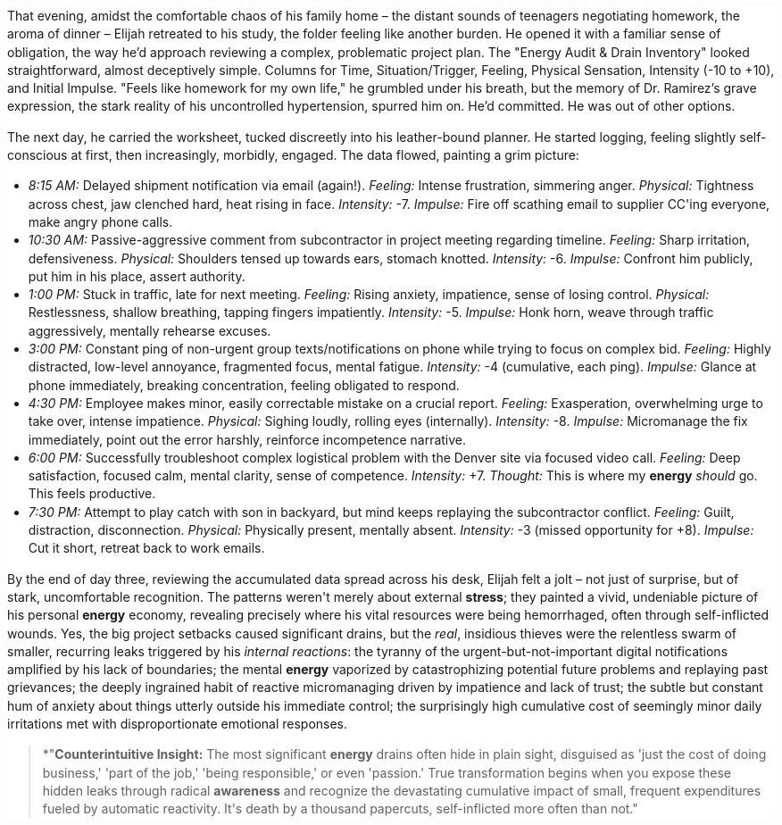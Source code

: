 That evening, amidst the comfortable chaos of his family home – the distant sounds of teenagers negotiating homework, the aroma of dinner – Elijah retreated to his study, the folder feeling like another burden. He opened it with a familiar sense of obligation, the way he’d approach reviewing a complex, problematic project plan. The "Energy Audit & Drain Inventory" looked straightforward, almost deceptively simple. Columns for Time, Situation/Trigger, Feeling, Physical Sensation, Intensity (-10 to +10), and Initial Impulse. "Feels like homework for my own life," he grumbled under his breath, but the memory of Dr. Ramirez’s grave expression, the stark reality of his uncontrolled hypertension, spurred him on. He’d committed. He was out of other options.

The next day, he carried the worksheet, tucked discreetly into his leather-bound planner. He started logging, feeling slightly self-conscious at first, then increasingly, morbidly, engaged. The data flowed, painting a grim picture:

*   *8:15 AM:* Delayed shipment notification via email (again!). *Feeling:* Intense frustration, simmering anger. *Physical:* Tightness across chest, jaw clenched hard, heat rising in face. *Intensity:* -7. *Impulse:* Fire off scathing email to supplier CC'ing everyone, make angry phone calls.
*   *10:30 AM:* Passive-aggressive comment from subcontractor in project meeting regarding timeline. *Feeling:* Sharp irritation, defensiveness. *Physical:* Shoulders tensed up towards ears, stomach knotted. *Intensity:* -6. *Impulse:* Confront him publicly, put him in his place, assert authority.
*   *1:00 PM:* Stuck in traffic, late for next meeting. *Feeling:* Rising anxiety, impatience, sense of losing control. *Physical:* Restlessness, shallow breathing, tapping fingers impatiently. *Intensity:* -5. *Impulse:* Honk horn, weave through traffic aggressively, mentally rehearse excuses.
*   *3:00 PM:* Constant ping of non-urgent group texts/notifications on phone while trying to focus on complex bid. *Feeling:* Highly distracted, low-level annoyance, fragmented focus, mental fatigue. *Intensity:* -4 (cumulative, each ping). *Impulse:* Glance at phone immediately, breaking concentration, feeling obligated to respond.
*   *4:30 PM:* Employee makes minor, easily correctable mistake on a crucial report. *Feeling:* Exasperation, overwhelming urge to take over, intense impatience. *Physical:* Sighing loudly, rolling eyes (internally). *Intensity:* -8. *Impulse:* Micromanage the fix immediately, point out the error harshly, reinforce incompetence narrative.
*   *6:00 PM:* Successfully troubleshoot complex logistical problem with the Denver site via focused video call. *Feeling:* Deep satisfaction, focused calm, mental clarity, sense of competence. *Intensity:* +7. *Thought:* This is where my **energy** *should* go. This feels productive.
*   *7:30 PM:* Attempt to play catch with son in backyard, but mind keeps replaying the subcontractor conflict. *Feeling:* Guilt, distraction, disconnection. *Physical:* Physically present, mentally absent. *Intensity:* -3 (missed opportunity for +8). *Impulse:* Cut it short, retreat back to work emails.

By the end of day three, reviewing the accumulated data spread across his desk, Elijah felt a jolt – not just of surprise, but of stark, uncomfortable recognition. The patterns weren't merely about external **stress**; they painted a vivid, undeniable picture of his personal **energy** economy, revealing precisely where his vital resources were being hemorrhaged, often through self-inflicted wounds. Yes, the big project setbacks caused significant drains, but the *real*, insidious thieves were the relentless swarm of smaller, recurring leaks triggered by his *internal reactions*: the tyranny of the urgent-but-not-important digital notifications amplified by his lack of boundaries; the mental **energy** vaporized by catastrophizing potential future problems and replaying past grievances; the deeply ingrained habit of reactive micromanaging driven by impatience and lack of trust; the subtle but constant hum of anxiety about things utterly outside his immediate control; the surprisingly high cumulative cost of seemingly minor daily irritations met with disproportionate emotional responses.

> *"**Counterintuitive Insight:** The most significant **energy** drains often hide in plain sight, disguised as 'just the cost of doing business,' 'part of the job,' 'being responsible,' or even 'passion.' True transformation begins when you expose these hidden leaks through radical **awareness** and recognize the devastating cumulative impact of small, frequent expenditures fueled by automatic reactivity. It's death by a thousand papercuts, self-inflicted more often than not."
